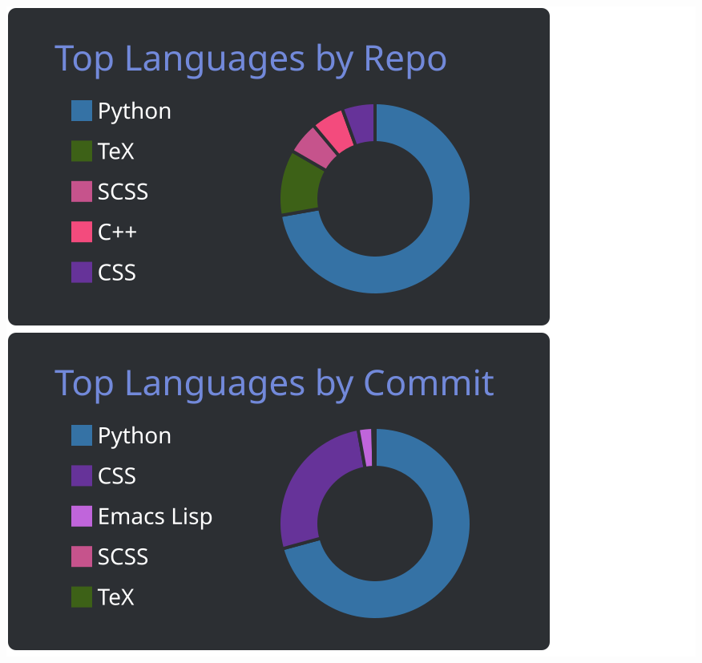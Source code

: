 [![](https://raw.githubusercontent.com/winsphinx/winsphinx/master/profile-summary-card-output/discord_old_blurple/1-repos-per-language.svg)](https://github.com/vn7n24fzkq/github-profile-summary-cards) [![](https://raw.githubusercontent.com/winsphinx/winsphinx/master/profile-summary-card-output/discord_old_blurple/2-most-commit-language.svg)](https://github.com/vn7n24fzkq/github-profile-summary-cards)